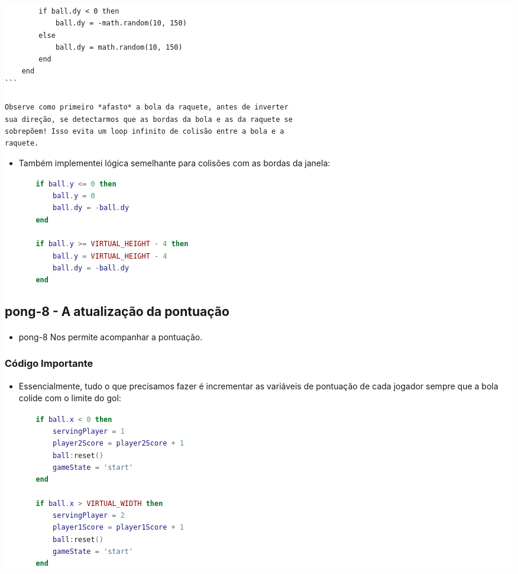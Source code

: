             if ball.dy < 0 then
                ball.dy = -math.random(10, 150)
            else
                ball.dy = math.random(10, 150)
            end
        end
    ```

    Observe como primeiro *afasto* a bola da raquete, antes de inverter
    sua direção, se detectarmos que as bordas da bola e as da raquete se
    sobrepõem! Isso evita um loop infinito de colisão entre a bola e a
    raquete.

-   Também implementei lógica semelhante para colisões com as bordas da
    janela:

    ``` lua
        if ball.y <= 0 then
            ball.y = 0
            ball.dy = -ball.dy
        end

        if ball.y >= VIRTUAL_HEIGHT - 4 then
            ball.y = VIRTUAL_HEIGHT - 4
            ball.dy = -ball.dy
        end
    ```

## pong-8 - A atualização da pontuação

-   pong-8 Nos permite acompanhar a pontuação.

### Código Importante

-   Essencialmente, tudo o que precisamos fazer é incrementar as
    variáveis de pontuação de cada jogador sempre que a bola colide com
    o limite do gol:

    ``` lua
        if ball.x < 0 then
            servingPlayer = 1
            player2Score = player2Score + 1
            ball:reset()
            gameState = 'start'
        end

        if ball.x > VIRTUAL_WIDTH then
            servingPlayer = 2
            player1Score = player1Score + 1
            ball:reset()
            gameState = 'start'
        end
    ```
